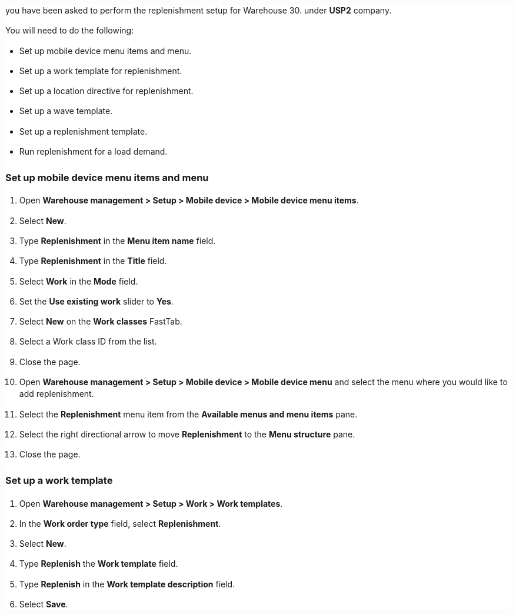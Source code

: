 you have been asked to perform the replenishment setup for Warehouse 30. under
**USP2** company.

You will need to do the following:

- Set up mobile device menu items and menu.

- Set up a work template for replenishment.

- Set up a location directive for replenishment.

- Set up a wave template.

- Set up a replenishment template.

- Run replenishment for a load demand.

### Set up mobile device menu items and menu

1. Open **Warehouse management \> Setup \> Mobile device \> Mobile device menu
    items**.

2. Select **New**.

3. Type **Replenishment** in the **Menu item name** field.

4. Type **Replenishment** in the **Title** field.

5. Select **Work** in the **Mode** field.

6. Set the **Use existing work** slider to **Yes**.

7. Select **New** on the **Work classes** FastTab.

8. Select a Work class ID from the list.

9. Close the page.

10. Open **Warehouse management \> Setup \> Mobile device \> Mobile device
    menu** and select the menu where you would like to add replenishment.

11. Select the **Replenishment** menu item from the **Available menus and menu
    items** pane.

12. Select the right directional arrow to move **Replenishment** to the **Menu
    structure** pane.

13. Close the page.

### Set up a work template

1. Open **Warehouse management \> Setup \> Work \> Work templates**.

2. In the **Work order type** field, select **Replenishment**.

3. Select **New**.

4. Type **Replenish** the **Work template** field.

5. Type **Replenish** in the **Work template description** field.

6. Select **Save**.

